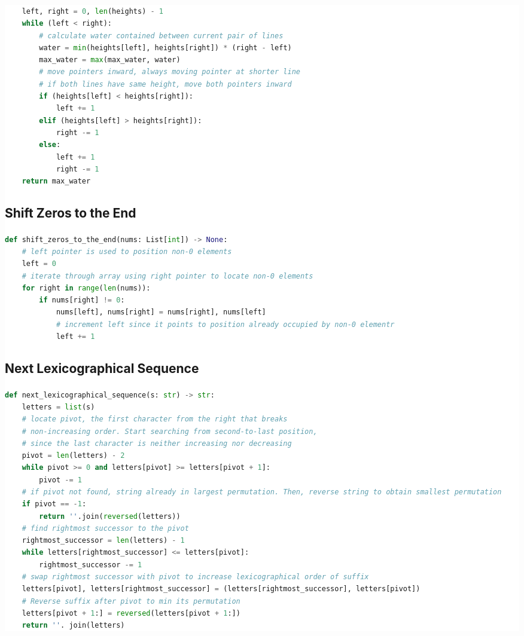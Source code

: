 ```python
    left, right = 0, len(heights) - 1
    while (left < right):
        # calculate water contained between current pair of lines
        water = min(heights[left], heights[right]) * (right - left)
        max_water = max(max_water, water)
        # move pointers inward, always moving pointer at shorter line 
        # if both lines have same height, move both pointers inward 
        if (heights[left] < heights[right]):
            left += 1
        elif (heights[left] > heights[right]):
            right -= 1
        else:
            left += 1
            right -= 1
    return max_water 
```

## Shift Zeros to the End 
```python
def shift_zeros_to_the_end(nums: List[int]) -> None:
    # left pointer is used to position non-0 elements 
    left = 0 
    # iterate through array using right pointer to locate non-0 elements 
    for right in range(len(nums)):
        if nums[right] != 0:
            nums[left], nums[right] = nums[right], nums[left]
            # increment left since it points to position already occupied by non-0 elementr
            left += 1 
```
## Next Lexicographical Sequence 
```python
def next_lexicographical_sequence(s: str) -> str:
    letters = list(s)
    # locate pivot, the first character from the right that breaks
    # non-increasing order. Start searching from second-to-last position,
    # since the last character is neither increasing nor decreasing 
    pivot = len(letters) - 2 
    while pivot >= 0 and letters[pivot] >= letters[pivot + 1]:
        pivot -= 1 
    # if pivot not found, string already in largest permutation. Then, reverse string to obtain smallest permutation 
    if pivot == -1:
        return ''.join(reversed(letters))
    # find rightmost successor to the pivot 
    rightmost_successor = len(letters) - 1 
    while letters[rightmost_successor] <= letters[pivot]:
        rightmost_successor -= 1 
    # swap rightmost successor with pivot to increase lexicographical order of suffix 
    letters[pivot], letters[rightmost_successor] = (letters[rightmost_successor], letters[pivot])
    # Reverse suffix after pivot to min its permutation 
    letters[pivot + 1:] = reversed(letters[pivot + 1:])
    return ''. join(letters)
```
